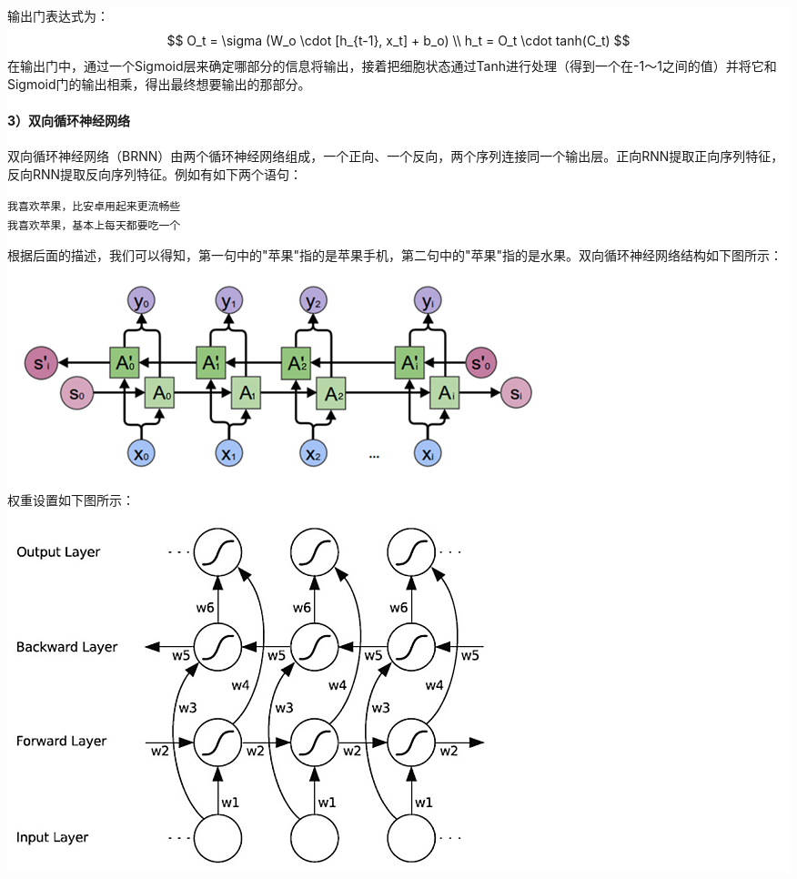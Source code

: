 输出门表达式为：
$$
O_t = \sigma (W_o \cdot [h_{t-1}, x_t] + b_o) \\ 
h_t = O_t \cdot tanh(C_t)
$$
在输出门中，通过一个Sigmoid层来确定哪部分的信息将输出，接着把细胞状态通过Tanh进行处理（得到一个在-1～1之间的值）并将它和Sigmoid门的输出相乘，得出最终想要输出的那部分。

#### 3）双向循环神经网络

双向循环神经网络（BRNN）由两个循环神经网络组成，一个正向、一个反向，两个序列连接同一个输出层。正向RNN提取正向序列特征，反向RNN提取反向序列特征。例如有如下两个语句：

```
我喜欢苹果，比安卓用起来更流畅些
我喜欢苹果，基本上每天都要吃一个
```

根据后面的描述，我们可以得知，第一句中的"苹果"指的是苹果手机，第二句中的"苹果"指的是水果。双向循环神经网络结构如下图所示：

![BiRNN](img/BiRNN.png)

权重设置如下图所示：

![BiRNN_2](img/BiRNN_2.png)
